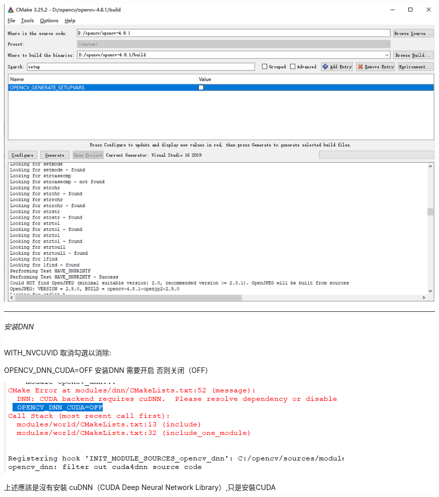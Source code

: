 ![image-20240322083419665](README_IMGs/README/image-20240322083419665.png)

---------------------------------------------------------------------------------------------------------------------------------------------------------------------------------------

###### 安装DNN

WITH_NVCUVID 取消勾選以消除:

 OPENCV_DNN_CUDA=OFF 安装DNN 需要开启 否则关闭（OFF）

![image-20241209223913350](README_IMGs/README_安裝與部署/image-20241209223913350.png)

上述應該是沒有安裝 cuDNN（CUDA Deep Neural Network Library）,只是安裝CUDA
